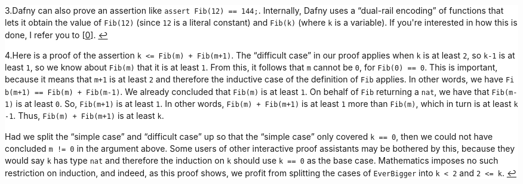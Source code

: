 3.Dafny can also prove an assertion like `assert Fib(12) == 144;`. Internally, Dafny uses a “dual-rail encoding” of functions that lets it obtain the value of `Fib(12)` (since `12` is a literal constant) and `Fib(k)` (where `k` is a variable). If you're interested in how this is done, I refer you to [[0](http://leino.science/papers/krml267.html#aminetal:computingwithsmt)]. [↩](http://leino.science/papers/krml267.html#back-fn-fn-dual-rail-encoding)

4.Here is a proof of the assertion `k <= Fib(m) + Fib(m+1)`. The “difficult case” in our proof applies when `k` is at least `2`, so `k-1` is at least `1`, so we know about `Fib(m)` that it is at least `1`. From this, it follows that `m` cannot be `0`, for `Fib(0) == 0`. This is important, because it means that `m+1` is at least `2` and therefore the inductive case of the definition of `Fib` applies. In other words, we have `Fib(m+1) == Fib(m) + Fib(m-1)`. We already concluded that `Fib(m)` is at least `1`. On behalf of `Fib` returning a `nat`, we have that `Fib(m-1)` is at least `0`. So, `Fib(m+1)` is at least `1`. In other words, `Fib(m) + Fib(m+1)` is at least `1` more than `Fib(m)`, which in turn is at least `k-1`. Thus, `Fib(m) + Fib(m+1)` is at least `k`.

Had we split the “simple case” and “difficult case” up so that the “simple case” only covered `k == 0`, then we could not have concluded `m != 0` in the argument above. Some users of other interactive proof assistants may be bothered by this, because they would say `k` has type `nat` and therefore the induction on `k` should use `k == 0` as the base case. Mathematics imposes no such restriction on induction, and indeed, as this proof shows, we profit from splitting the cases of `EverBigger` into `k < 2` and `2 <= k`. [↩](http://leino.science/papers/krml267.html#back-fn-fn-proof)